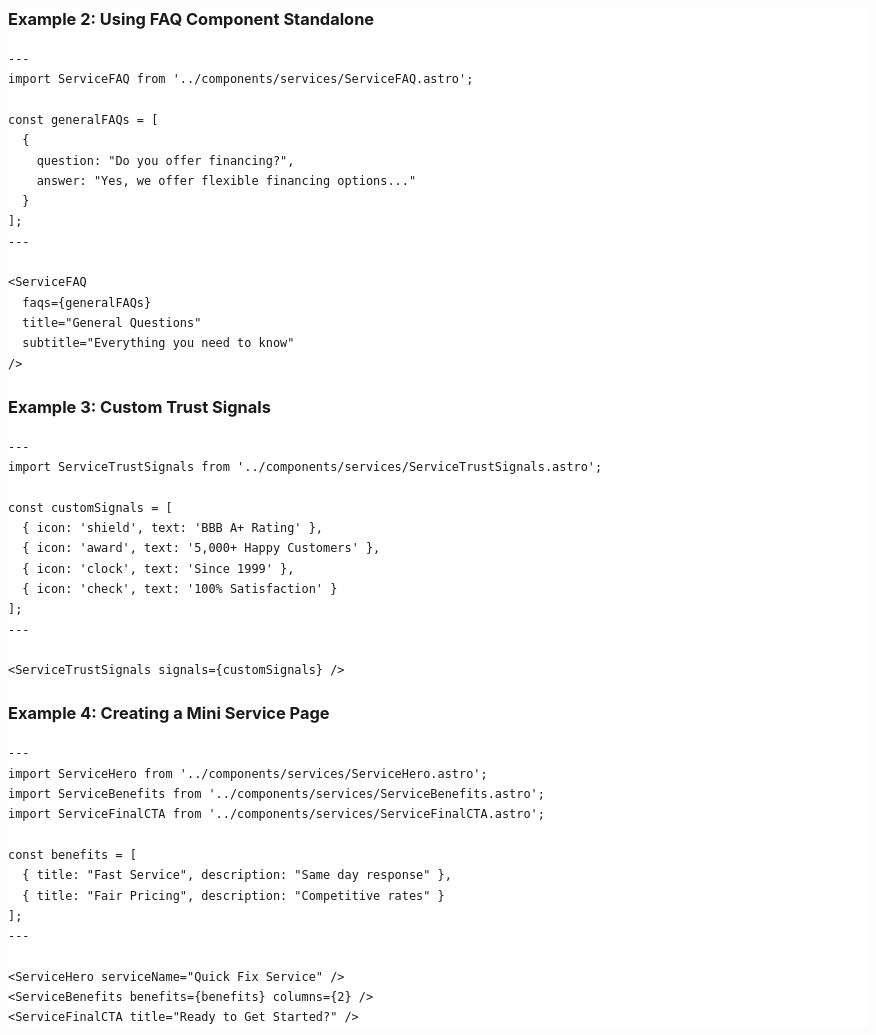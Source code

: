 
### Example 2: Using FAQ Component Standalone
```astro
---
import ServiceFAQ from '../components/services/ServiceFAQ.astro';

const generalFAQs = [
  {
    question: "Do you offer financing?",
    answer: "Yes, we offer flexible financing options..."
  }
];
---

<ServiceFAQ 
  faqs={generalFAQs}
  title="General Questions"
  subtitle="Everything you need to know"
/>
```

### Example 3: Custom Trust Signals
```astro
---
import ServiceTrustSignals from '../components/services/ServiceTrustSignals.astro';

const customSignals = [
  { icon: 'shield', text: 'BBB A+ Rating' },
  { icon: 'award', text: '5,000+ Happy Customers' },
  { icon: 'clock', text: 'Since 1999' },
  { icon: 'check', text: '100% Satisfaction' }
];
---

<ServiceTrustSignals signals={customSignals} />
```

### Example 4: Creating a Mini Service Page
```astro
---
import ServiceHero from '../components/services/ServiceHero.astro';
import ServiceBenefits from '../components/services/ServiceBenefits.astro';
import ServiceFinalCTA from '../components/services/ServiceFinalCTA.astro';

const benefits = [
  { title: "Fast Service", description: "Same day response" },
  { title: "Fair Pricing", description: "Competitive rates" }
];
---

<ServiceHero serviceName="Quick Fix Service" />
<ServiceBenefits benefits={benefits} columns={2} />
<ServiceFinalCTA title="Ready to Get Started?" />
```
